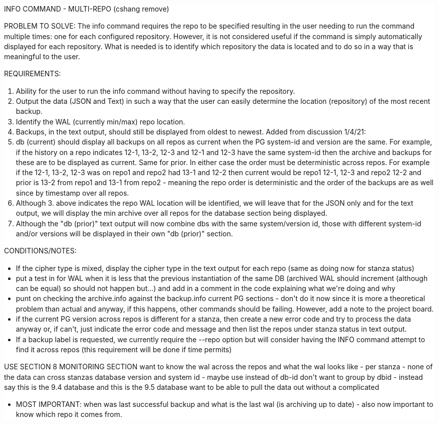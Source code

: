 INFO COMMAND - MULTI-REPO  (cshang remove)

PROBLEM TO SOLVE:
The info command requires the repo to be specified resulting in the user needing to run the command multiple times: one for each configured repository. However, it is not considered useful if the command is simply automatically displayed for each repository. What is needed is to identify which repository the data is located and to do so in a way that is meaningful to the user.

REQUIREMENTS:
1. Ability for the user to run the info command without having to specify the repository.
2. Output the data (JSON and Text) in such a way that the user can easily determine the location (repository) of the most recent backup.
3. Identify the WAL (currently min/max) repo location.
4. Backups, in the text output, should still be displayed from oldest to newest.
Added from discussion 1/4/21:
5. db (current) should display all backups on all repos as current when the PG system-id and version are the same. For example, if the history on a repo indicates 12-1, 13-2, 12-3 and 12-1 and 12-3 have the same system-id then the archive and backups for these are to be displayed as current. Same for prior. In either case the order must be deterministic across repos. For example if the 12-1, 13-2, 12-3 was on repo1 and repo2 had 13-1 and 12-2 then current would be repo1 12-1, 12-3 and repo2 12-2 and prior is 13-2 from repo1 and 13-1 from repo2 - meaning the repo order is deterministic and the order of the backups are as well since by timestamp over all repos.
6. Although 3. above indicates the repo WAL location will be identified, we will leave that for the JSON only and for the text output, we will display the min archive over all repos for the database section being displayed.
7. Although the "db (prior)" text output will now combine dbs with the same system/version id, those with different system-id and/or versions will be displayed in their own "db (prior)" section.

CONDITIONS/NOTES:
- If the cipher type is mixed, display the cipher type in the text output for each repo (same as doing now for stanza status)
- put a test in for WAL when it is less that the previous instantiation of the same DB (archived WAL should increment (although can be equal) so should not happen but...) and add in a comment in the code explaining what we're doing and why
- punt on checking the archive.info against the backup.info current PG sections - don't do it now since it is more a theoretical problem than actual and anyway, if this happens, other commands should be failing. However, add a note to the project board.
- if the current PG version across repos is different for a stanza, then create a new error code and try to process the data anyway or, if can't, just indicate the error code and message and then list the repos under stanza status in text output.
- If a backup label is requested, we currently require the --repo option but will consider having the INFO command attempt to find it across repos (this requirement will be done if time permits)


USE SECTION 8 MONITORING SECTION
want to know the wal across the repos and what the wal looks like - per stanza - none of the data can cross stanzas
database version and system id - maybe use instead of db-id
don't want to group by dbid - instead say this is the 9.4 database and this is the 9.5 database
want to be able to pull the data out without a complicated
- MOST IMPORTANT: when was last successful backup and what is the last wal (is archiving up to date) - also now important to know which repo it comes from.

